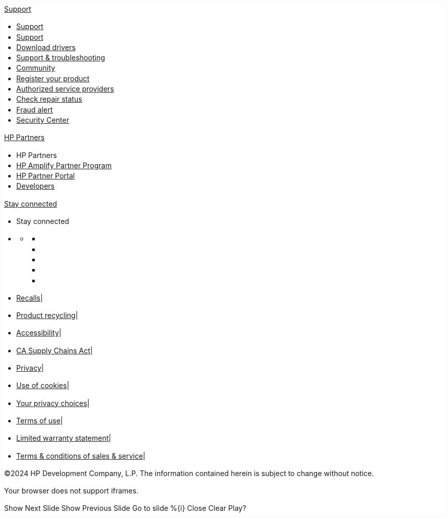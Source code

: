 [Support](javascript:void(0);)

* [Support](https://support.hp.com/us-en/)
* [Support](https://support.hp.com/us-en/)
* [Download drivers](https://support.hp.com/us-en/drivers)
* [Support & troubleshooting](https://support.hp.com/us-en/)
* [Community](https://h30434.www3.hp.com/)
* [Register your product](https://register.hp.com/apac/flowPage/registration/index.do?execution=e1s1&cc=us&lang=en)
* [Authorized service providers](https://support.hp.com/us-en/service-center)
* [Check repair status](https://h20212.www2.hp.com/Cso_Status/CsoStatus.aspx?lc=en&cc=us)
* [Fraud alert](https://www.hp.com/us-en/hpfraud-alert.html)
* [Security Center](https://www.hp.com/us-en/security/cyber-security-center.html)

[HP Partners](javascript:void(0);)

* HP Partners
* [HP Amplify Partner Program](https://www.hp.com/us-en/solutions/hp-amplify-partner-program.html)
* [HP Partner Portal](https://partner.hp.com/login)
* [Developers](https://developers.hp.com/)

[Stay connected](javascript:void(0);)

* Stay connected
* * [](https://www.linkedin.com/company/hp)
    * [](http://www.facebook.com/HP)
    * [](https://www.instagram.com/hp/)
    * [](https://twitter.com/HP)
    * [](http://www.youtube.com/hp)
    * [](https://www.tiktok.com/@hp)

* [Recalls](https://www.hp.com/us-en/hp-information/recalls.html)|
* [Product recycling](https://www.hp.com/us-en/hp-information/sustainable-impact/planet-product-recycling.html)|
* [Accessibility](https://www.hp.com/us-en/hp-information/accessibility-aging.html)|
* [CA Supply Chains Act](https://h20195.www2.hp.com/v2/GetDocument.aspx?docname=c05388050)|
* [Privacy](https://www.hp.com/us-en/privacy/privacy-central.html)|
* [Use of cookies](https://www.hp.com/us-en/privacy/use-of-cookies.html)|
* [Your privacy choices](https://www.hp.com/us-en/privacy/your-privacy-choices.html)|
* [Terms of use](https://www.hp.com/us-en/terms-of-use.html)|
* [Limited warranty statement](https://www.hp.com/us-en/privacy/limited_warranty.html)|
* [Terms & conditions of sales & service](https://www.hp.com/us-en/shop/cv/termsandconditions?jumpid=re_r11662_redirect_ETR&ts=20151012014516_LIymYBM9Ho1W)|

©2024 HP Development Company, L.P. The information contained herein is subject to change without notice.

  

<p>Your browser does not support iframes.</p>

Show Next Slide Show Previous Slide Go to slide %{i} Close Clear Play?